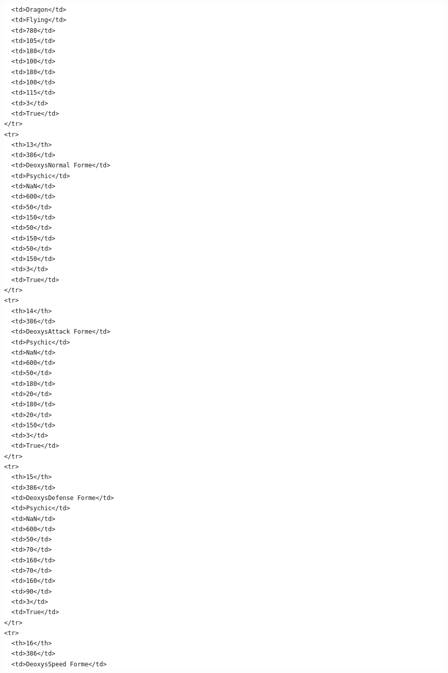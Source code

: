       <td>Dragon</td>
      <td>Flying</td>
      <td>780</td>
      <td>105</td>
      <td>180</td>
      <td>100</td>
      <td>180</td>
      <td>100</td>
      <td>115</td>
      <td>3</td>
      <td>True</td>
    </tr>
    <tr>
      <th>13</th>
      <td>386</td>
      <td>DeoxysNormal Forme</td>
      <td>Psychic</td>
      <td>NaN</td>
      <td>600</td>
      <td>50</td>
      <td>150</td>
      <td>50</td>
      <td>150</td>
      <td>50</td>
      <td>150</td>
      <td>3</td>
      <td>True</td>
    </tr>
    <tr>
      <th>14</th>
      <td>386</td>
      <td>DeoxysAttack Forme</td>
      <td>Psychic</td>
      <td>NaN</td>
      <td>600</td>
      <td>50</td>
      <td>180</td>
      <td>20</td>
      <td>180</td>
      <td>20</td>
      <td>150</td>
      <td>3</td>
      <td>True</td>
    </tr>
    <tr>
      <th>15</th>
      <td>386</td>
      <td>DeoxysDefense Forme</td>
      <td>Psychic</td>
      <td>NaN</td>
      <td>600</td>
      <td>50</td>
      <td>70</td>
      <td>160</td>
      <td>70</td>
      <td>160</td>
      <td>90</td>
      <td>3</td>
      <td>True</td>
    </tr>
    <tr>
      <th>16</th>
      <td>386</td>
      <td>DeoxysSpeed Forme</td>